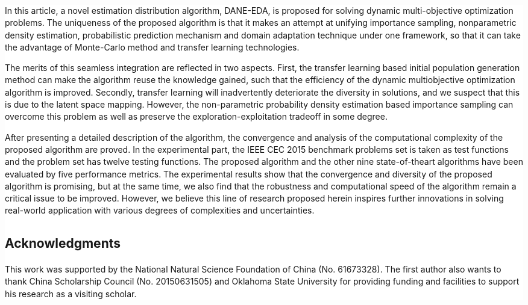 In this article, a novel estimation distribution algorithm, DANE-EDA, is proposed for solving dynamic multi-objective optimization problems. The uniqueness of the proposed algorithm is that it makes an attempt at unifying importance sampling, nonparametric density estimation, probabilistic prediction mechanism and domain adaptation technique under one framework, so that it can take the advantage of Monte-Carlo method and transfer learning technologies.

The merits of this seamless integration are reflected in two aspects. First, the transfer learning based initial population generation method can make the algorithm reuse the knowledge gained, such that the efficiency of the dynamic multiobjective optimization algorithm is improved. Secondly, transfer learning will inadvertently deteriorate the diversity in solutions, and we suspect that this is due to the latent space mapping. However, the non-parametric probability density estimation based importance sampling can overcome this problem as well as preserve the exploration-exploitation tradeoff in some degree.

After presenting a detailed description of the algorithm, the convergence and analysis of the computational complexity of the proposed algorithm are proved. In the experimental part, the IEEE CEC 2015 benchmark problems set is taken as test functions and the problem set has twelve testing functions. The proposed algorithm and the other nine state-of-theart algorithms have been evaluated by five performance metrics. The experimental results show that the convergence and diversity of the proposed algorithm is promising, but at the same time, we also find that the robustness and computational speed of the algorithm remain a critical issue to be improved. However, we believe this line of research proposed herein inspires further innovations in solving real-world application with various degrees of complexities and uncertainties.

## Acknowledgments

This work was supported by the National Natural Science Foundation of China (No. 61673328). The first author also wants to thank China Scholarship Council (No. 20150631505) and Oklahoma State University for providing funding and facilities to support his research as a visiting scholar.
